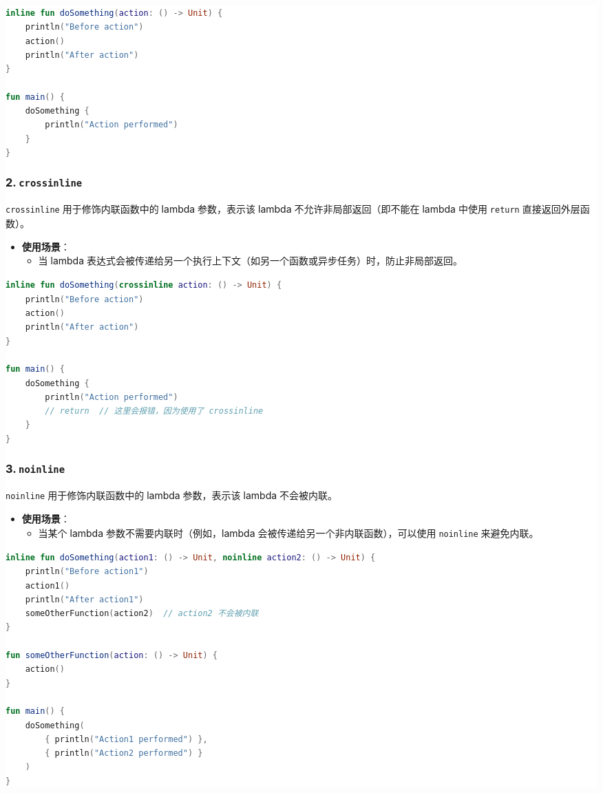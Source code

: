 ```kotlin
inline fun doSomething(action: () -> Unit) {
    println("Before action")
    action()
    println("After action")
}

fun main() {
    doSomething {
        println("Action performed")
    }
}
```

### 2. `crossinline`

`crossinline` 用于修饰内联函数中的 lambda 参数，表示该 lambda 不允许非局部返回（即不能在 lambda 中使用 `return` 直接返回外层函数）。

- **使用场景**：
  - 当 lambda 表达式会被传递给另一个执行上下文（如另一个函数或异步任务）时，防止非局部返回。

```kotlin
inline fun doSomething(crossinline action: () -> Unit) {
    println("Before action")
    action()
    println("After action")
}

fun main() {
    doSomething {
        println("Action performed")
        // return  // 这里会报错，因为使用了 crossinline
    }
}
```

### 3. `noinline`

`noinline` 用于修饰内联函数中的 lambda 参数，表示该 lambda 不会被内联。

- **使用场景**：
  - 当某个 lambda 参数不需要内联时（例如，lambda 会被传递给另一个非内联函数），可以使用 `noinline` 来避免内联。

```kotlin
inline fun doSomething(action1: () -> Unit, noinline action2: () -> Unit) {
    println("Before action1")
    action1()
    println("After action1")
    someOtherFunction(action2)  // action2 不会被内联
}

fun someOtherFunction(action: () -> Unit) {
    action()
}

fun main() {
    doSomething(
        { println("Action1 performed") },
        { println("Action2 performed") }
    )
}
```
